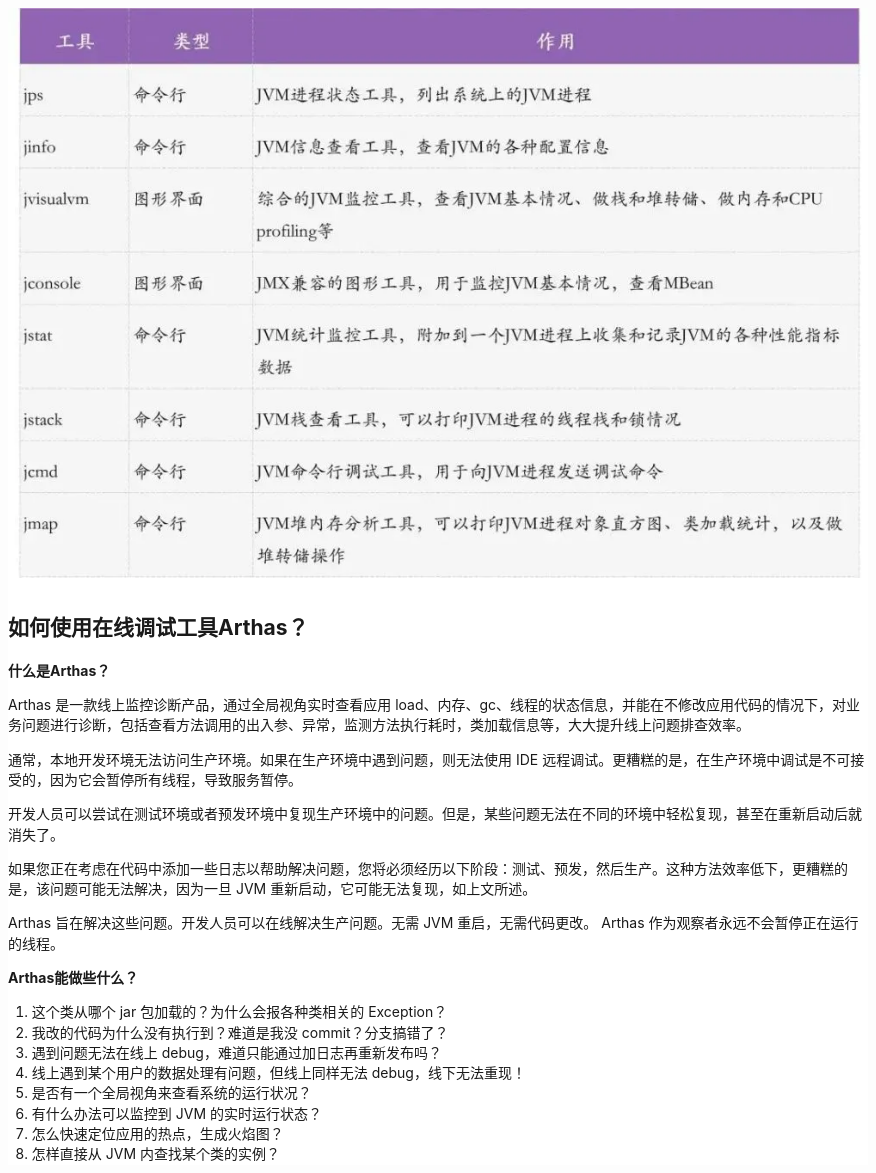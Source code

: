 ![1673252860772-898d50ac-dc9a-44b4-83bc-3ec2b93e9790.png](./img/CpNqxlCMj8ioLi-r/1673252860772-898d50ac-dc9a-44b4-83bc-3ec2b93e9790-916271.png)

## 如何使用在线调试工具Arthas？
**什么是Arthas？**

Arthas 是一款线上监控诊断产品，通过全局视角实时查看应用 load、内存、gc、线程的状态信息，并能在不修改应用代码的情况下，对业务问题进行诊断，包括查看方法调用的出入参、异常，监测方法执行耗时，类加载信息等，大大提升线上问题排查效率。

通常，本地开发环境无法访问生产环境。如果在生产环境中遇到问题，则无法使用 IDE 远程调试。更糟糕的是，在生产环境中调试是不可接受的，因为它会暂停所有线程，导致服务暂停。

开发人员可以尝试在测试环境或者预发环境中复现生产环境中的问题。但是，某些问题无法在不同的环境中轻松复现，甚至在重新启动后就消失了。

如果您正在考虑在代码中添加一些日志以帮助解决问题，您将必须经历以下阶段：测试、预发，然后生产。这种方法效率低下，更糟糕的是，该问题可能无法解决，因为一旦 JVM 重新启动，它可能无法复现，如上文所述。

Arthas 旨在解决这些问题。开发人员可以在线解决生产问题。无需 JVM 重启，无需代码更改。 Arthas 作为观察者永远不会暂停正在运行的线程。

**Arthas能做些什么？**

1. 这个类从哪个 jar 包加载的？为什么会报各种类相关的 Exception？
2. 我改的代码为什么没有执行到？难道是我没 commit？分支搞错了？
3. 遇到问题无法在线上 debug，难道只能通过加日志再重新发布吗？
4. 线上遇到某个用户的数据处理有问题，但线上同样无法 debug，线下无法重现！
5. 是否有一个全局视角来查看系统的运行状况？
6. 有什么办法可以监控到 JVM 的实时运行状态？
7. 怎么快速定位应用的热点，生成火焰图？
8. 怎样直接从 JVM 内查找某个类的实例？
